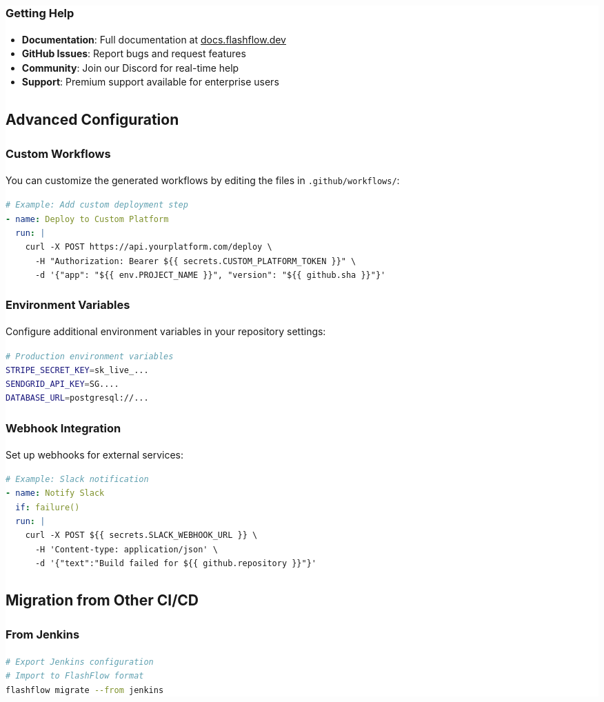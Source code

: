 ### Getting Help

- **Documentation**: Full documentation at [docs.flashflow.dev](https://docs.flashflow.dev)
- **GitHub Issues**: Report bugs and request features
- **Community**: Join our Discord for real-time help
- **Support**: Premium support available for enterprise users

## Advanced Configuration

### Custom Workflows

You can customize the generated workflows by editing the files in `.github/workflows/`:

```yaml
# Example: Add custom deployment step
- name: Deploy to Custom Platform
  run: |
    curl -X POST https://api.yourplatform.com/deploy \
      -H "Authorization: Bearer ${{ secrets.CUSTOM_PLATFORM_TOKEN }}" \
      -d '{"app": "${{ env.PROJECT_NAME }}", "version": "${{ github.sha }}"}'
```

### Environment Variables

Configure additional environment variables in your repository settings:

```bash
# Production environment variables
STRIPE_SECRET_KEY=sk_live_...
SENDGRID_API_KEY=SG....
DATABASE_URL=postgresql://...
```

### Webhook Integration

Set up webhooks for external services:

```yaml
# Example: Slack notification
- name: Notify Slack
  if: failure()
  run: |
    curl -X POST ${{ secrets.SLACK_WEBHOOK_URL }} \
      -H 'Content-type: application/json' \
      -d '{"text":"Build failed for ${{ github.repository }}"}'
```

## Migration from Other CI/CD

### From Jenkins
```bash
# Export Jenkins configuration
# Import to FlashFlow format
flashflow migrate --from jenkins
```

